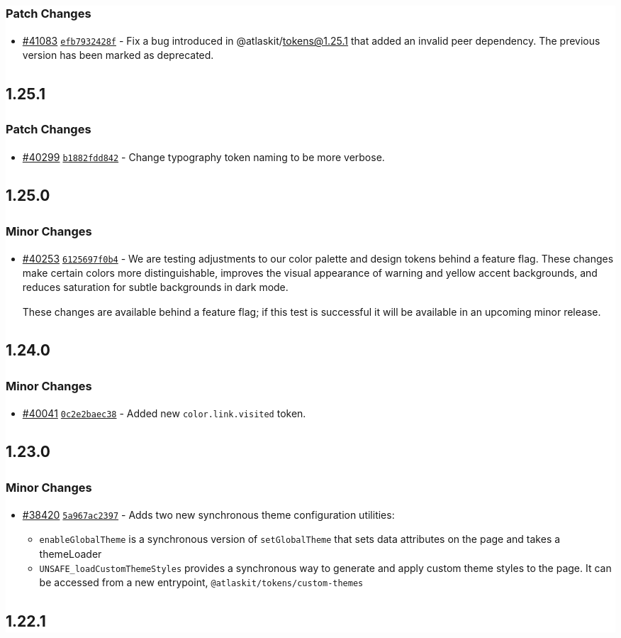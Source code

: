 ### Patch Changes

- [#41083](https://bitbucket.org/atlassian/atlassian-frontend/pull-requests/41083) [`efb7932428f`](https://bitbucket.org/atlassian/atlassian-frontend/commits/efb7932428f) - Fix a bug introduced in @atlaskit/tokens@1.25.1 that added an invalid peer dependency. The previous version has been marked as deprecated.

## 1.25.1

### Patch Changes

- [#40299](https://bitbucket.org/atlassian/atlassian-frontend/pull-requests/40299) [`b1882fdd842`](https://bitbucket.org/atlassian/atlassian-frontend/commits/b1882fdd842) - Change typography token naming to be more verbose.

## 1.25.0

### Minor Changes

- [#40253](https://bitbucket.org/atlassian/atlassian-frontend/pull-requests/40253) [`6125697f0b4`](https://bitbucket.org/atlassian/atlassian-frontend/commits/6125697f0b4) - We are testing adjustments to our color palette and design tokens behind a feature flag. These changes make certain colors more distinguishable, improves the visual appearance of warning and yellow accent backgrounds, and reduces saturation for subtle backgrounds in dark mode.

  These changes are available behind a feature flag; if this test is successful it will be available in an upcoming minor release.

## 1.24.0

### Minor Changes

- [#40041](https://bitbucket.org/atlassian/atlassian-frontend/pull-requests/40041) [`0c2e2baec38`](https://bitbucket.org/atlassian/atlassian-frontend/commits/0c2e2baec38) - Added new `color.link.visited` token.

## 1.23.0

### Minor Changes

- [#38420](https://bitbucket.org/atlassian/atlassian-frontend/pull-requests/38420) [`5a967ac2397`](https://bitbucket.org/atlassian/atlassian-frontend/commits/5a967ac2397) - Adds two new synchronous theme configuration utilities:

  - `enableGlobalTheme` is a synchronous version of `setGlobalTheme` that sets data attributes on the page and takes a themeLoader
  - `UNSAFE_loadCustomThemeStyles` provides a synchronous way to generate and apply custom theme styles to the page. It can be accessed from a new entrypoint, `@atlaskit/tokens/custom-themes`

## 1.22.1
